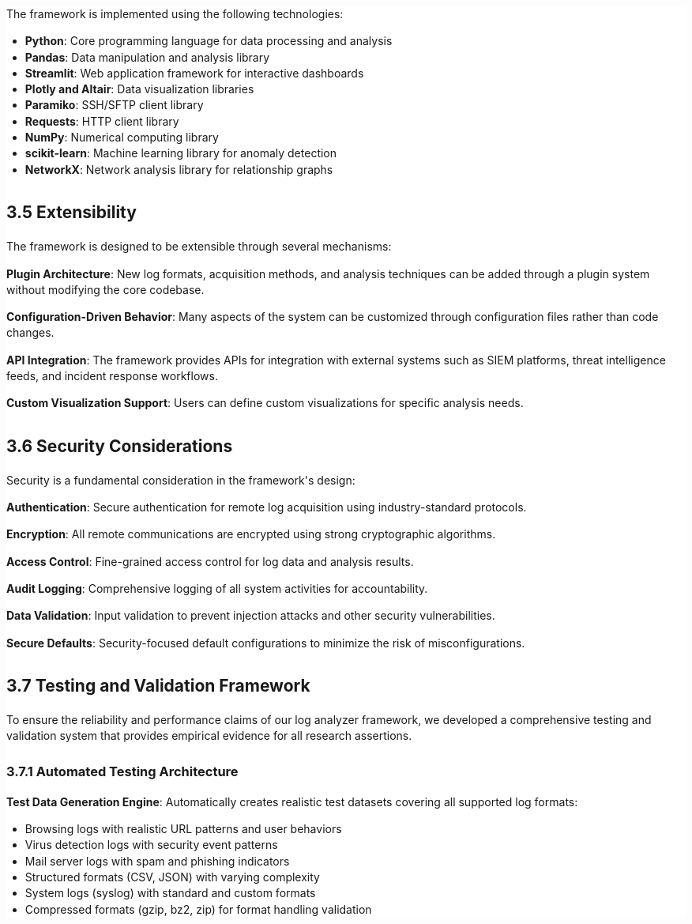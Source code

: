 The framework is implemented using the following technologies:

- **Python**: Core programming language for data processing and analysis
- **Pandas**: Data manipulation and analysis library
- **Streamlit**: Web application framework for interactive dashboards
- **Plotly and Altair**: Data visualization libraries
- **Paramiko**: SSH/SFTP client library
- **Requests**: HTTP client library
- **NumPy**: Numerical computing library
- **scikit-learn**: Machine learning library for anomaly detection
- **NetworkX**: Network analysis library for relationship graphs

## 3.5 Extensibility

The framework is designed to be extensible through several mechanisms:

**Plugin Architecture**: New log formats, acquisition methods, and analysis techniques can be added through a plugin system without modifying the core codebase.

**Configuration-Driven Behavior**: Many aspects of the system can be customized through configuration files rather than code changes.

**API Integration**: The framework provides APIs for integration with external systems such as SIEM platforms, threat intelligence feeds, and incident response workflows.

**Custom Visualization Support**: Users can define custom visualizations for specific analysis needs.

## 3.6 Security Considerations

Security is a fundamental consideration in the framework's design:

**Authentication**: Secure authentication for remote log acquisition using industry-standard protocols.

**Encryption**: All remote communications are encrypted using strong cryptographic algorithms.

**Access Control**: Fine-grained access control for log data and analysis results.

**Audit Logging**: Comprehensive logging of all system activities for accountability.

**Data Validation**: Input validation to prevent injection attacks and other security vulnerabilities.

**Secure Defaults**: Security-focused default configurations to minimize the risk of misconfigurations.

## 3.7 Testing and Validation Framework

To ensure the reliability and performance claims of our log analyzer framework, we developed a comprehensive testing and validation system that provides empirical evidence for all research assertions.

### 3.7.1 Automated Testing Architecture

**Test Data Generation Engine**: Automatically creates realistic test datasets covering all supported log formats:
- Browsing logs with realistic URL patterns and user behaviors
- Virus detection logs with security event patterns
- Mail server logs with spam and phishing indicators
- Structured formats (CSV, JSON) with varying complexity
- System logs (syslog) with standard and custom formats
- Compressed formats (gzip, bz2, zip) for format handling validation
